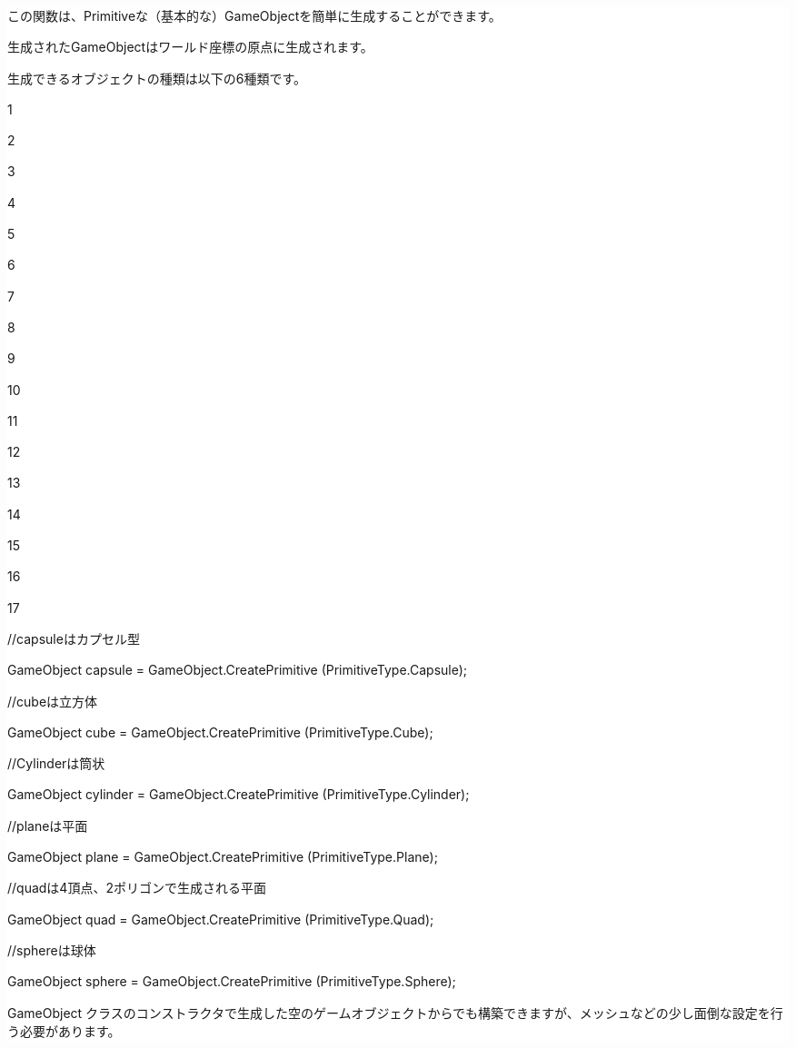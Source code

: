 この関数は、Primitiveな（基本的な）GameObjectを簡単に生成することができます。

生成されたGameObjectはワールド座標の原点に生成されます。

生成できるオブジェクトの種類は以下の6種類です。

1

2

3

4

5

6

7

8

9

10

11

12

13

14

15

16

17

//capsuleはカプセル型

GameObject capsule \= GameObject.CreatePrimitive (PrimitiveType.Capsule);

//cubeは立方体

GameObject cube \= GameObject.CreatePrimitive (PrimitiveType.Cube);

//Cylinderは筒状

GameObject cylinder \= GameObject.CreatePrimitive (PrimitiveType.Cylinder);

//planeは平面

GameObject plane \= GameObject.CreatePrimitive (PrimitiveType.Plane);

//quadは4頂点、2ポリゴンで生成される平面

GameObject quad \= GameObject.CreatePrimitive (PrimitiveType.Quad);

//sphereは球体

GameObject sphere \= GameObject.CreatePrimitive (PrimitiveType.Sphere);

GameObject クラスのコンストラクタで生成した空のゲームオブジェクトからでも構築できますが、メッシュなどの少し面倒な設定を行う必要があります。
